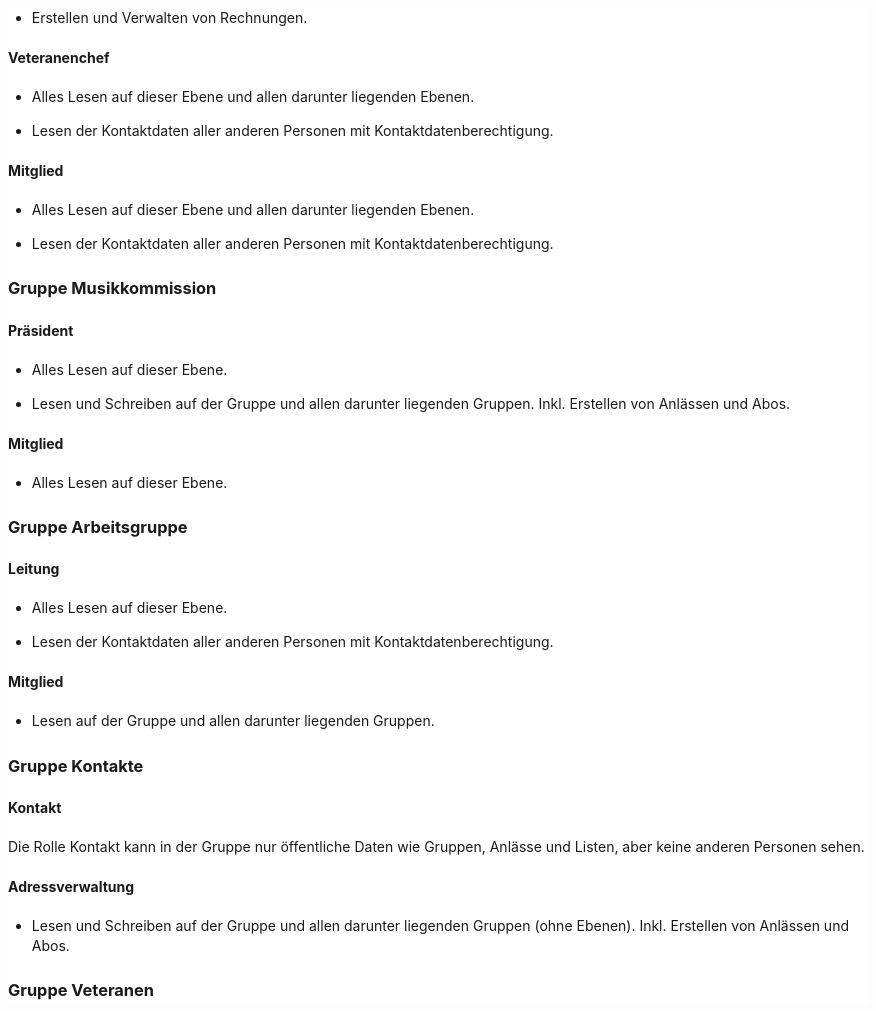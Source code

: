 -   Erstellen und Verwalten von Rechnungen.

#### Veteranenchef

-   Alles Lesen auf dieser Ebene und allen darunter liegenden Ebenen.

-   Lesen der Kontaktdaten aller anderen Personen mit
    Kontaktdatenberechtigung.

#### Mitglied

-   Alles Lesen auf dieser Ebene und allen darunter liegenden Ebenen.

-   Lesen der Kontaktdaten aller anderen Personen mit
    Kontaktdatenberechtigung.

### Gruppe Musikkommission

#### Präsident

-   Alles Lesen auf dieser Ebene.

-   Lesen und Schreiben auf der Gruppe und allen darunter liegenden
    Gruppen. Inkl. Erstellen von Anlässen und Abos.

#### Mitglied

-   Alles Lesen auf dieser Ebene.

### Gruppe Arbeitsgruppe

#### Leitung

-   Alles Lesen auf dieser Ebene.

-   Lesen der Kontaktdaten aller anderen Personen mit
    Kontaktdatenberechtigung.

#### Mitglied

-   Lesen auf der Gruppe und allen darunter liegenden Gruppen.

### Gruppe Kontakte

#### Kontakt

Die Rolle Kontakt kann in der Gruppe nur öffentliche Daten wie Gruppen,
Anlässe und Listen, aber keine anderen Personen sehen.

#### Adressverwaltung

-   Lesen und Schreiben auf der Gruppe und allen darunter liegenden
    Gruppen (ohne Ebenen). Inkl. Erstellen von Anlässen und Abos.

### Gruppe Veteranen

